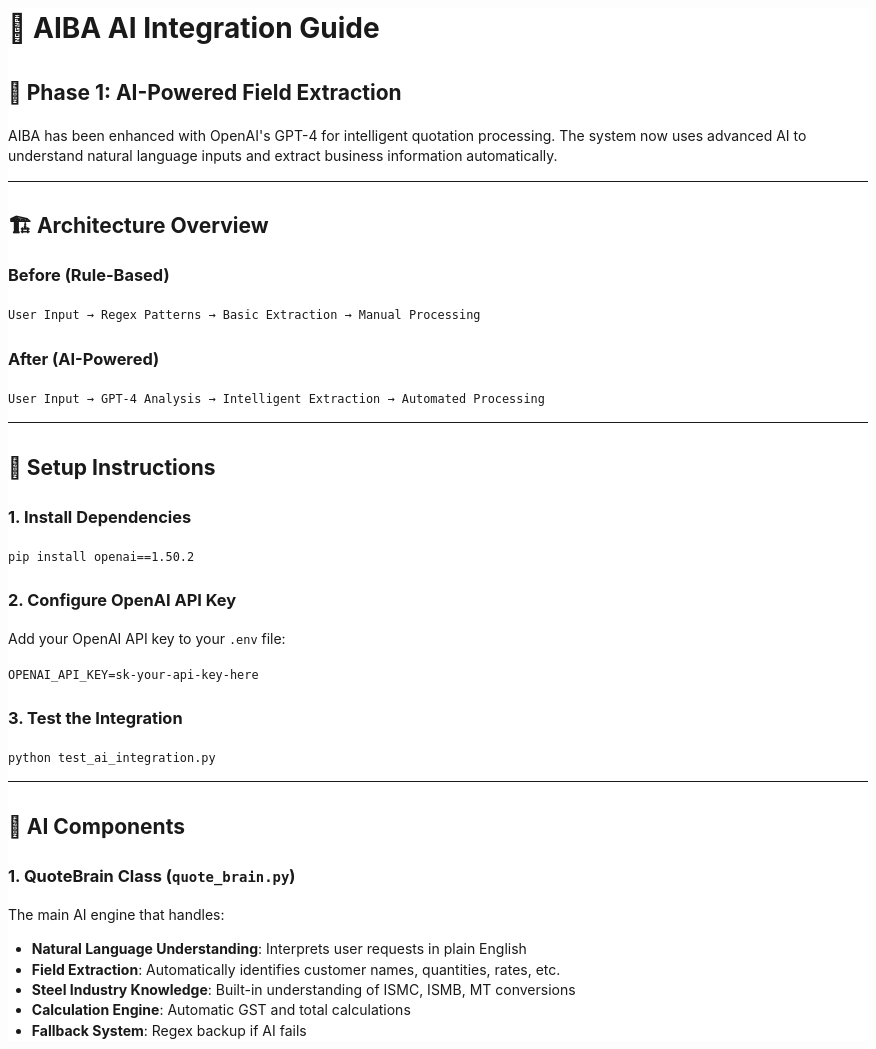 # 🤖 AIBA AI Integration Guide

## 🚀 **Phase 1: AI-Powered Field Extraction**

AIBA has been enhanced with OpenAI's GPT-4 for intelligent quotation processing. The system now uses advanced AI to understand natural language inputs and extract business information automatically.

---

## 🏗️ **Architecture Overview**

### **Before (Rule-Based)**
```
User Input → Regex Patterns → Basic Extraction → Manual Processing
```

### **After (AI-Powered)**
```
User Input → GPT-4 Analysis → Intelligent Extraction → Automated Processing
```

---

## 🔧 **Setup Instructions**

### **1. Install Dependencies**
```bash
pip install openai==1.50.2
```

### **2. Configure OpenAI API Key**
Add your OpenAI API key to your `.env` file:
```env
OPENAI_API_KEY=sk-your-api-key-here
```

### **3. Test the Integration**
```bash
python test_ai_integration.py
```

---

## 🧠 **AI Components**

### **1. QuoteBrain Class (`quote_brain.py`)**
The main AI engine that handles:
- **Natural Language Understanding**: Interprets user requests in plain English
- **Field Extraction**: Automatically identifies customer names, quantities, rates, etc.
- **Steel Industry Knowledge**: Built-in understanding of ISMC, ISMB, MT conversions
- **Calculation Engine**: Automatic GST and total calculations
- **Fallback System**: Regex backup if AI fails
